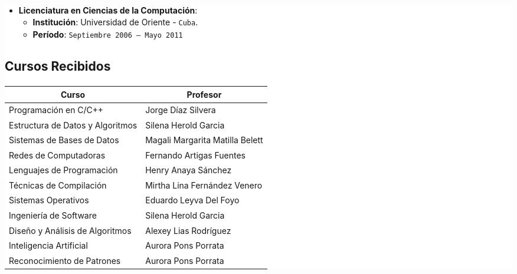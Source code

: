 - **Licenciatura en Ciencias de la Computación**:
    - **Institución**: Universidad de Oriente - `Cuba`.
    - **Período**: `Septiembre 2006 – Mayo 2011`

## Cursos Recibidos

<table>
  <thead>
    <tr>
      <th><strong>Curso</strong></th>
      <th><strong>Profesor</strong></th>
    </tr>
  </thead>
  <tbody>
    <tr>
      <td>Programación en C/C++</td>
      <td>Jorge Díaz Silvera</td>
    </tr>
    <tr>
      <td>Estructura de Datos y Algoritmos</td>
      <td>Silena Herold Garcia</td>
    </tr>
    <tr>
      <td>Sistemas de Bases de Datos</td>
      <td>Magali Margarita Matilla Belett</td>
    </tr>
    <tr>
      <td>Redes de Computadoras</td>
      <td>Fernando Artigas Fuentes</td>
    </tr>
    <tr>
      <td>Lenguajes de Programación</td>
      <td>Henry Anaya Sánchez</td>
    </tr>
    <tr>
      <td>Técnicas de Compilación</td>
      <td>Mirtha Lina Fernández Venero</td>
    </tr>
    <tr>
      <td>Sistemas Operativos</td>
      <td>Eduardo Leyva Del Foyo</td>
    </tr>
    <tr>
      <td>Ingeniería de Software</td>
      <td>Silena Herold Garcia</td>
    </tr>
    <tr>
      <td>Diseño y Análisis de Algoritmos</td>
      <td>Alexey Lias Rodríguez</td>
    </tr>
    <tr>
      <td>Inteligencia Artificial</td>
      <td>Aurora Pons Porrata</td>
    </tr>
    <tr>
      <td>Reconocimiento de Patrones</td>
      <td>Aurora Pons Porrata</td>
    </tr>
  </tbody>
</table>
